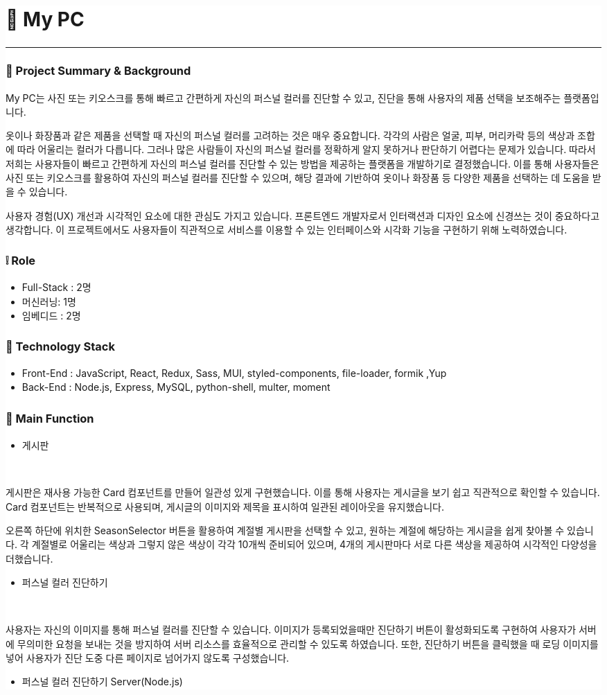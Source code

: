 # 📎 My PC

---

### 📌 Project Summary & Background

My PC는 사진 또는 키오스크를 통해 빠르고 간편하게 자신의 퍼스널 컬러를 진단할 수 있고, 진단을 통해 사용자의 제품 선택을 보조해주는 플랫폼입니다.  

옷이나 화장품과 같은 제품을 선택할 때 자신의 퍼스널 컬러를 고려하는 것은 매우 중요합니다. 각각의 사람은 얼굴, 피부, 머리카락 등의 색상과 조합에 따라 어울리는 컬러가 다릅니다. 그러나 많은 사람들이 자신의 퍼스널 컬러를 정확하게 알지 못하거나 판단하기 어렵다는 문제가 있습니다. 따라서 저희는 사용자들이 빠르고 간편하게 자신의 퍼스널 컬러를 진단할 수 있는 방법을 제공하는 플랫폼을 개발하기로 결정했습니다. 이를 통해 사용자들은 사진 또는 키오스크를 활용하여 자신의 퍼스널 컬러를 진단할 수 있으며, 해당 결과에 기반하여 옷이나 화장품 등 다양한 제품을 선택하는 데 도움을 받을 수 있습니다.  

사용자 경험(UX) 개선과 시각적인 요소에 대한 관심도 가지고 있습니다. 프론트엔드 개발자로서 인터랙션과 디자인 요소에 신경쓰는 것이 중요하다고 생각합니다. 이 프로젝트에서도 사용자들이 직관적으로 서비스를 이용할 수 있는 인터페이스와 시각화 기능을 구현하기 위해 노력하였습니다.  



### ❕ Role

- Full-Stack : 2명
- 머신러닝: 1명
- 임베디드 : 2명



### 📜 Technology Stack

- Front-End : JavaScript, React, Redux, Sass, MUI, styled-components, file-loader, formik ,Yup
- Back-End : Node.js, Express, MySQL, python-shell, multer, moment



### 🔨 Main Function

- 게시판

<img src="https://jk-portfolio1.web.app/images/Modal/pjt3/1.gif" title="" alt="" width="721">

게시판은 재사용 가능한 Card 컴포넌트를 만들어 일관성 있게 구현했습니다. 이를 통해 사용자는 게시글을 보기 쉽고 직관적으로 확인할 수 있습니다. Card 컴포넌트는 반복적으로 사용되며, 게시글의 이미지와 제목을 표시하여 일관된 레이아웃을 유지했습니다.

오른쪽 하단에 위치한 SeasonSelector 버튼을 활용하여 계절별 게시판을 선택할 수 있고, 원하는 계절에 해당하는 게시글을 쉽게 찾아볼 수 있습니다. 각 계절별로 어울리는 색상과 그렇지 않은 색상이 각각 10개씩 준비되어 있으며, 4개의 게시판마다 서로 다른 색상을 제공하여 시각적인 다양성을 더했습니다.



- 퍼스널 컬러 진단하기  

<img src="https://jk-portfolio1.web.app/images/Modal/pjt3/2.gif" title="" alt="" width="709">

사용자는 자신의 이미지를 통해 퍼스널 컬러를 진단할 수 있습니다. 이미지가 등록되었을때만 진단하기 버튼이 활성화되도록 구현하여 사용자가 서버에 무의미한 요청을 보내는 것을 방지하여 서버 리소스를 효율적으로 관리할 수 있도록 하였습니다. 또한, 진단하기 버튼을 클릭했을 때 로딩 이미지를 넣어 사용자가 진단 도중 다른 페이지로 넘어가지 않도록 구성했습니다.



- 퍼스널 컬러 진단하기 Server(Node.js)
